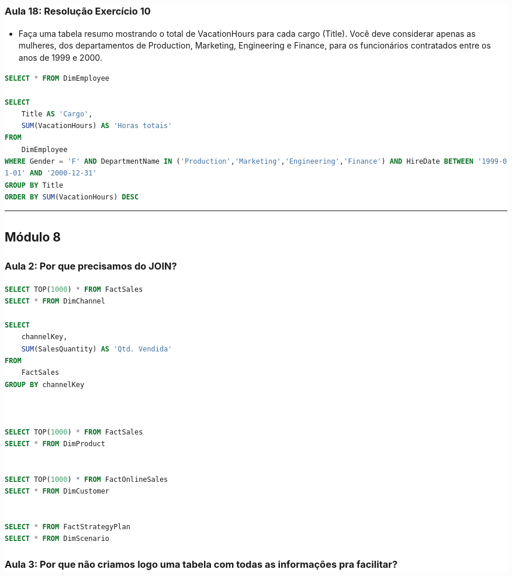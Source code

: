 
### Aula 18: Resolução Exercício 10
- Faça uma tabela resumo mostrando o total de VacationHours para cada cargo (Title). Você deve considerar apenas as mulheres, dos departamentos de Production, Marketing, Engineering e Finance, para os funcionários contratados entre os anos de 1999 e 2000.

```sql
SELECT * FROM DimEmployee

SELECT 
	Title AS 'Cargo',
	SUM(VacationHours) AS 'Horas totais'
FROM 
	DimEmployee
WHERE Gender = 'F' AND DepartmentName IN ('Production','Marketing','Engineering','Finance') AND HireDate BETWEEN '1999-01-01' AND '2000-12-31'
GROUP BY Title
ORDER BY SUM(VacationHours) DESC
```


-------------
## Módulo 8

### Aula 2: Por que precisamos do JOIN?

```sql
SELECT TOP(1000) * FROM FactSales
SELECT * FROM DimChannel

SELECT
	channelKey,
	SUM(SalesQuantity) AS 'Qtd. Vendida'
FROM
	FactSales
GROUP BY channelKey



SELECT TOP(1000) * FROM FactSales
SELECT * FROM DimProduct


SELECT TOP(1000) * FROM FactOnlineSales
SELECT * FROM DimCustomer


SELECT * FROM FactStrategyPlan
SELECT * FROM DimScenario
```


### Aula 3: Por que não criamos logo uma tabela com todas as informações pra facilitar?
